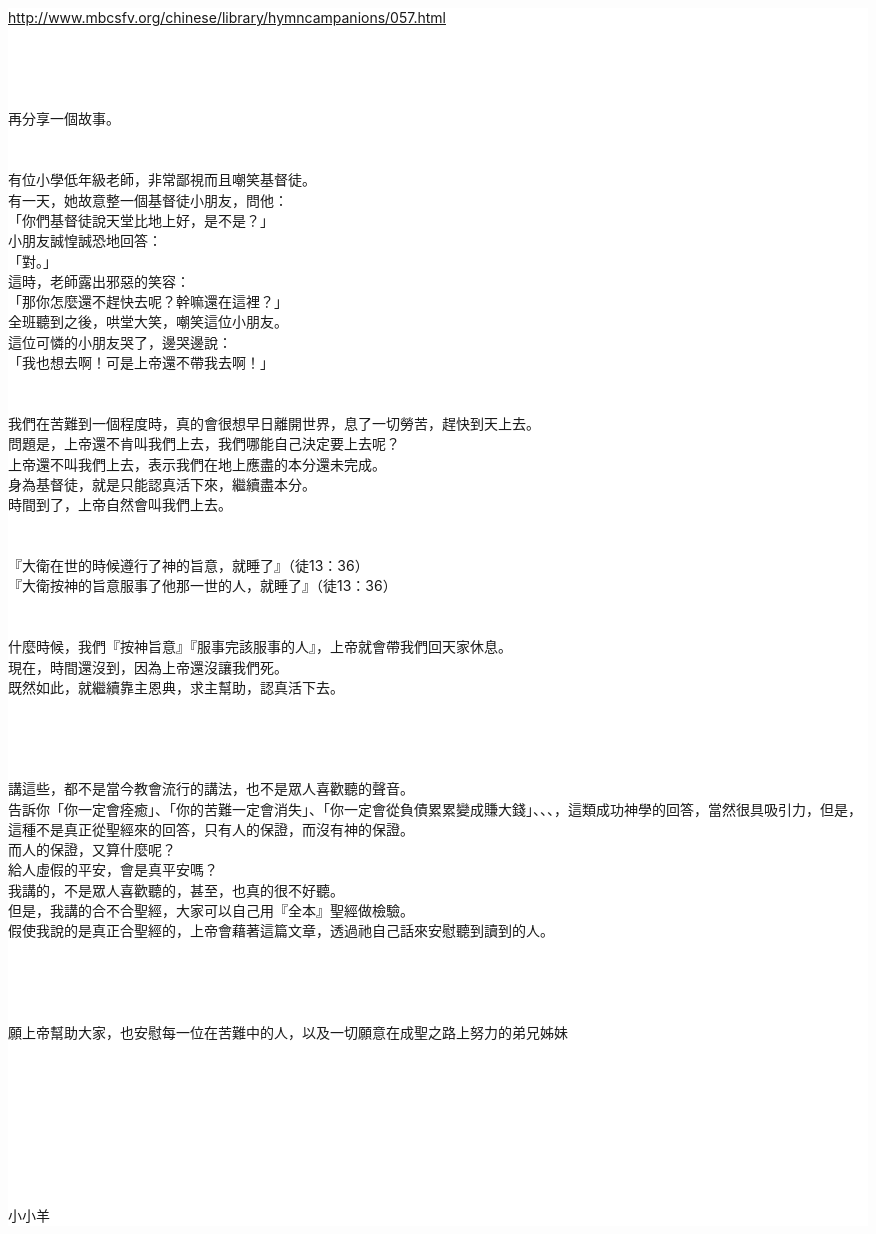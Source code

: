 http://www.mbcsfv.org/chinese/library/hymncampanions/057.html</a><br><br><br><br><br>再分享一個故事。<br><br><br>有位小學低年級老師，非常鄙視而且嘲笑基督徒。<br>有一天，她故意整一個基督徒小朋友，問他：<br>「你們基督徒說天堂比地上好，是不是？」<br>小朋友誠惶誠恐地回答：<br>「對。」<br>這時，老師露出邪惡的笑容：<br>「那你怎麼還不趕快去呢？幹嘛還在這裡？」<br>全班聽到之後，哄堂大笑，嘲笑這位小朋友。<br>這位可憐的小朋友哭了，邊哭邊說：<br>「我也想去啊！可是上帝還不帶我去啊！」<br><br><br>我們在苦難到一個程度時，真的會很想早日離開世界，息了一切勞苦，趕快到天上去。<br>問題是，上帝還不肯叫我們上去，我們哪能自己決定要上去呢？<br>上帝還不叫我們上去，表示我們在地上應盡的本分還未完成。<br>身為基督徒，就是只能認真活下來，繼續盡本分。<br>時間到了，上帝自然會叫我們上去。<br><br><br>『大衛在世的時候遵行了神的旨意，就睡了』（徒13：36）<br>『大衛按神的旨意服事了他那一世的人，就睡了』（徒13：36）<br><br><br>什麼時候，我們『按神旨意』『服事完該服事的人』，上帝就會帶我們回天家休息。<br>現在，時間還沒到，因為上帝還沒讓我們死。<br>既然如此，就繼續靠主恩典，求主幫助，認真活下去。 <br><br><br><br><br>講這些，都不是當今教會流行的講法，也不是眾人喜歡聽的聲音。<br>告訴你「你一定會痊癒」、「你的苦難一定會消失」、「你一定會從負債累累變成賺大錢」、、、，這類成功神學的回答，當然很具吸引力，但是，這種不是真正從聖經來的回答，只有人的保證，而沒有神的保證。<br>而人的保證，又算什麼呢？<br>給人虛假的平安，會是真平安嗎？<br>我講的，不是眾人喜歡聽的，甚至，也真的很不好聽。<br>但是，我講的合不合聖經，大家可以自己用『全本』聖經做檢驗。<br>假使我說的是真正合聖經的，上帝會藉著這篇文章，透過祂自己話來安慰聽到讀到的人。<br><br><br><br><br>願上帝幫助大家，也安慰每一位在苦難中的人，以及一切願意在成聖之路上努力的弟兄姊妹<br><br><br><br><br><br><br><br><br>小小羊
